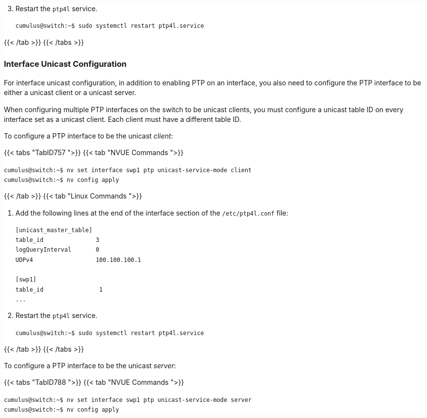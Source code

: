 3. Restart the `ptp4l` service.

   ```
   cumulus@switch:~$ sudo systemctl restart ptp4l.service
   ```

{{< /tab >}}
{{< /tabs >}}

### Interface Unicast Configuration

For interface unicast configuration, in addition to enabling PTP on an interface, you also need to configure the PTP interface to be either a unicast client or a unicast server.

When configuring multiple PTP interfaces on the switch to be unicast clients, you must configure a unicast table ID on every interface set as a unicast client. Each client must have a different table ID.

To configure a PTP interface to be the unicast *client*:

{{< tabs "TabID757 ">}}
{{< tab "NVUE Commands ">}}

```
cumulus@switch:~$ nv set interface swp1 ptp unicast-service-mode client
cumulus@switch:~$ nv config apply
```

{{< /tab >}}
{{< tab "Linux Commands ">}}

1. Add the following lines at the end of the interface section of the  `/etc/ptp4l.conf` file:

   ```
   [unicast_master_table]
   table_id               3
   logQueryInterval       0
   UDPv4                  100.100.100.1

   [swp1]
   table_id                1
   ...
   ```

3. Restart the `ptp4l` service.

   ```
   cumulus@switch:~$ sudo systemctl restart ptp4l.service
   ```

{{< /tab >}}
{{< /tabs >}}

To configure a PTP interface to be the unicast *server*:

{{< tabs "TabID788 ">}}
{{< tab "NVUE Commands ">}}

```
cumulus@switch:~$ nv set interface swp1 ptp unicast-service-mode server
cumulus@switch:~$ nv config apply
```
